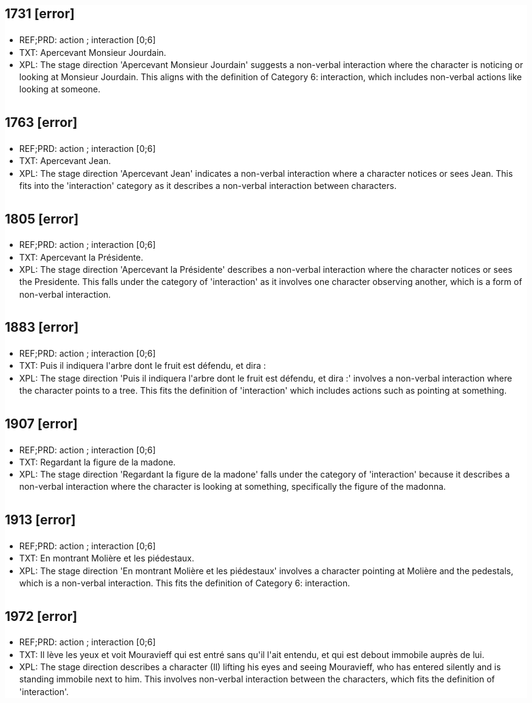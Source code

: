 ## 1731 [error]
  - REF;PRD: action ; interaction [0;6]
  - TXT: Apercevant Monsieur Jourdain.
  - XPL: The stage direction 'Apercevant Monsieur Jourdain' suggests a non-verbal interaction where the character is noticing or looking at Monsieur Jourdain. This aligns with the definition of Category 6: interaction, which includes non-verbal actions like looking at someone.

## 1763 [error]
  - REF;PRD: action ; interaction [0;6]
  - TXT: Apercevant Jean.
  - XPL: The stage direction 'Apercevant Jean' indicates a non-verbal interaction where a character notices or sees Jean. This fits into the 'interaction' category as it describes a non-verbal interaction between characters.

## 1805 [error]
  - REF;PRD: action ; interaction [0;6]
  - TXT: Apercevant la Présidente.
  - XPL: The stage direction 'Apercevant la Présidente' describes a non-verbal interaction where the character notices or sees the Presidente. This falls under the category of 'interaction' as it involves one character observing another, which is a form of non-verbal interaction.

## 1883 [error]
  - REF;PRD: action ; interaction [0;6]
  - TXT: Puis il indiquera l'arbre dont le fruit est défendu, et dira :
  - XPL: The stage direction 'Puis il indiquera l'arbre dont le fruit est défendu, et dira :' involves a non-verbal interaction where the character points to a tree. This fits the definition of 'interaction' which includes actions such as pointing at something.

## 1907 [error]
  - REF;PRD: action ; interaction [0;6]
  - TXT: Regardant la figure de la madone.
  - XPL: The stage direction 'Regardant la figure de la madone' falls under the category of 'interaction' because it describes a non-verbal interaction where the character is looking at something, specifically the figure of the madonna.

## 1913 [error]
  - REF;PRD: action ; interaction [0;6]
  - TXT: En montrant Molière et les piédestaux.
  - XPL: The stage direction 'En montrant Molière et les piédestaux' involves a character pointing at Molière and the pedestals, which is a non-verbal interaction. This fits the definition of Category 6: interaction.

## 1972 [error]
  - REF;PRD: action ; interaction [0;6]
  - TXT: Il lève les yeux et voit Mouravieff qui est entré sans qu'il l'ait entendu, et qui est debout immobile auprès de lui.
  - XPL: The stage direction describes a character (Il) lifting his eyes and seeing Mouravieff, who has entered silently and is standing immobile next to him. This involves non-verbal interaction between the characters, which fits the definition of 'interaction'.
